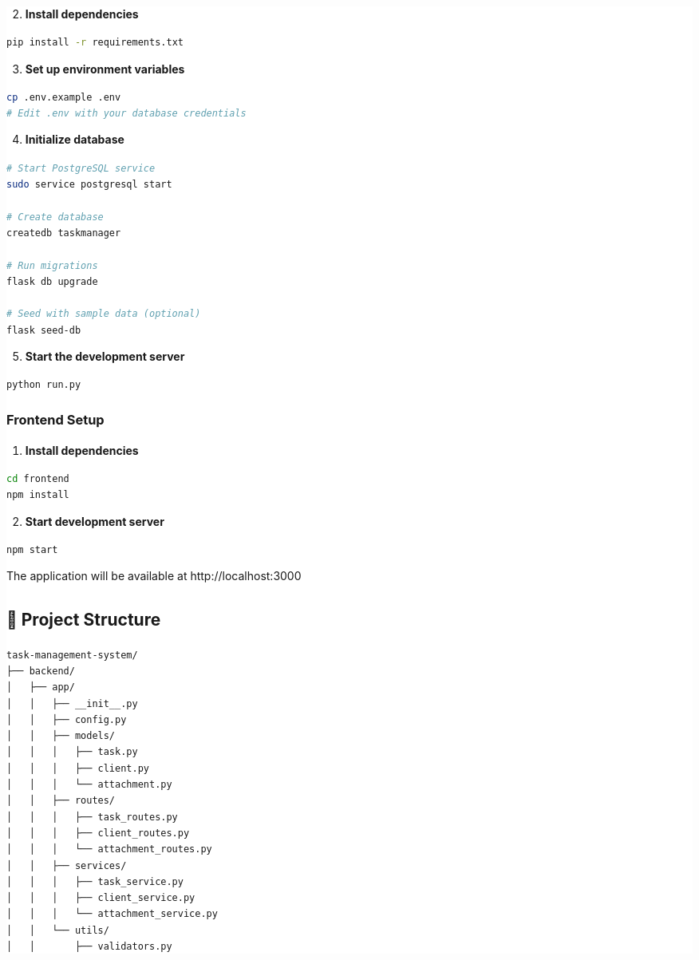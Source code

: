2. **Install dependencies**
```bash
pip install -r requirements.txt
```

3. **Set up environment variables**
```bash
cp .env.example .env
# Edit .env with your database credentials
```

4. **Initialize database**
```bash
# Start PostgreSQL service
sudo service postgresql start

# Create database
createdb taskmanager

# Run migrations
flask db upgrade

# Seed with sample data (optional)
flask seed-db
```

5. **Start the development server**
```bash
python run.py
```

### Frontend Setup

1. **Install dependencies**
```bash
cd frontend
npm install
```

2. **Start development server**
```bash
npm start
```

The application will be available at http://localhost:3000

## 📁 Project Structure

```
task-management-system/
├── backend/
│   ├── app/
│   │   ├── __init__.py
│   │   ├── config.py
│   │   ├── models/
│   │   │   ├── task.py
│   │   │   ├── client.py
│   │   │   └── attachment.py
│   │   ├── routes/
│   │   │   ├── task_routes.py
│   │   │   ├── client_routes.py
│   │   │   └── attachment_routes.py
│   │   ├── services/
│   │   │   ├── task_service.py
│   │   │   ├── client_service.py
│   │   │   └── attachment_service.py
│   │   └── utils/
│   │       ├── validators.py
```